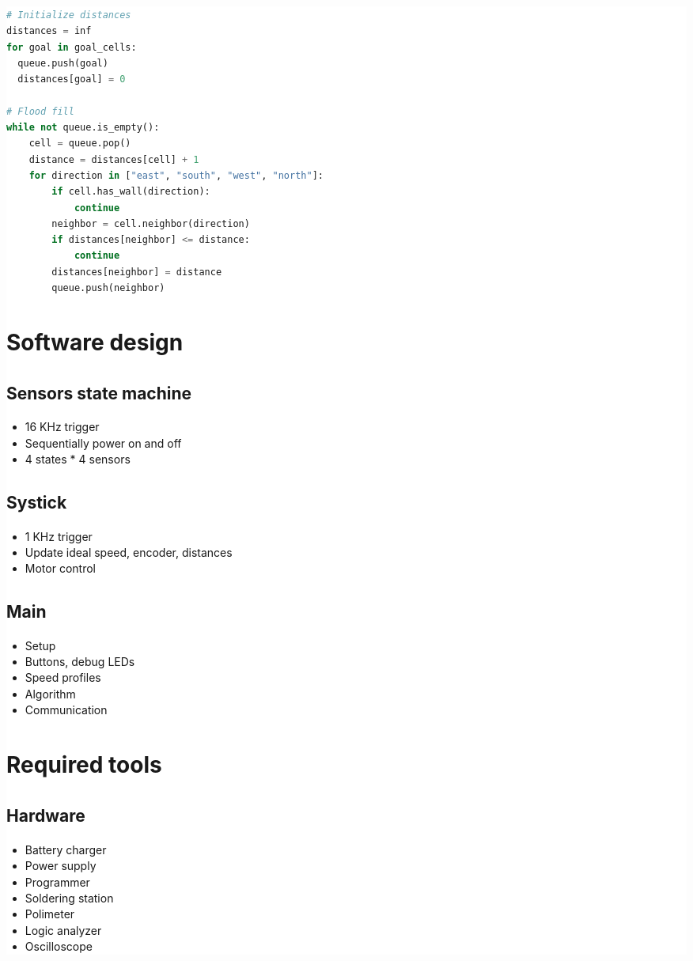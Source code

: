```python
# Initialize distances
distances = inf
for goal in goal_cells:
  queue.push(goal)
  distances[goal] = 0

# Flood fill
while not queue.is_empty():
    cell = queue.pop()
    distance = distances[cell] + 1
    for direction in ["east", "south", "west", "north"]:
        if cell.has_wall(direction):
            continue
        neighbor = cell.neighbor(direction)
        if distances[neighbor] <= distance:
            continue
        distances[neighbor] = distance
        queue.push(neighbor)
```

Software design
===============

Sensors state machine
---------------------

- 16 KHz trigger
- Sequentially power on and off 
- 4 states * 4 sensors

Systick
-------

- 1 KHz trigger
- Update ideal speed, encoder, distances
- Motor control 

Main
----

- Setup 
- Buttons, debug LEDs
- Speed profiles
- Algorithm
- Communication


Required tools
==============

Hardware
--------

- Battery charger
- Power supply
- Programmer
- Soldering station
- Polimeter
- Logic analyzer
- Oscilloscope
